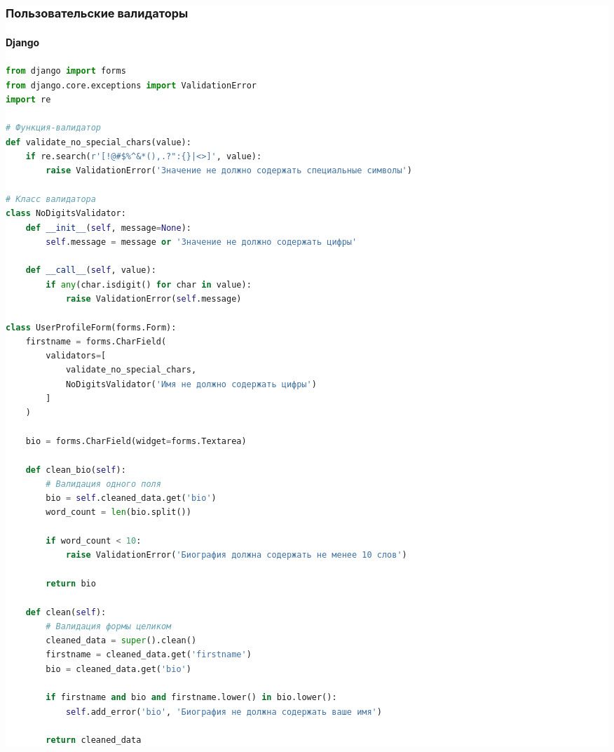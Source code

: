 ### Пользовательские валидаторы

#### Django

```python
from django import forms
from django.core.exceptions import ValidationError
import re

# Функция-валидатор
def validate_no_special_chars(value):
    if re.search(r'[!@#$%^&*(),.?":{}|<>]', value):
        raise ValidationError('Значение не должно содержать специальные символы')

# Класс валидатора
class NoDigitsValidator:
    def __init__(self, message=None):
        self.message = message or 'Значение не должно содержать цифры'
    
    def __call__(self, value):
        if any(char.isdigit() for char in value):
            raise ValidationError(self.message)

class UserProfileForm(forms.Form):
    firstname = forms.CharField(
        validators=[
            validate_no_special_chars,
            NoDigitsValidator('Имя не должно содержать цифры')
        ]
    )
    
    bio = forms.CharField(widget=forms.Textarea)
    
    def clean_bio(self):
        # Валидация одного поля
        bio = self.cleaned_data.get('bio')
        word_count = len(bio.split())
        
        if word_count < 10:
            raise ValidationError('Биография должна содержать не менее 10 слов')
        
        return bio
    
    def clean(self):
        # Валидация формы целиком
        cleaned_data = super().clean()
        firstname = cleaned_data.get('firstname')
        bio = cleaned_data.get('bio')
        
        if firstname and bio and firstname.lower() in bio.lower():
            self.add_error('bio', 'Биография не должна содержать ваше имя')
        
        return cleaned_data
```
